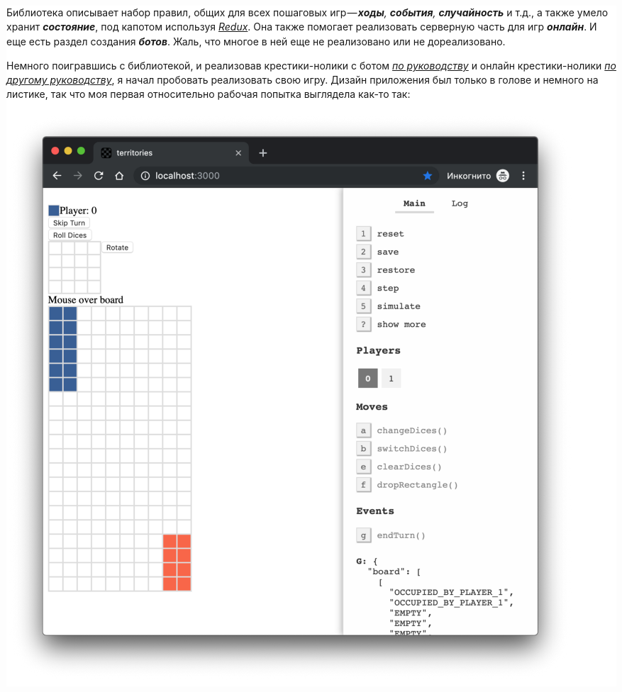 Библиотека описывает набор правил, общих для всех пошаговых игр — **_ходы_**_,_ **_события_**_,_ **_случайность_** и т.д., а также умело хранит **_состояние_**, под капотом используя [_Redux_](https://redux.js.org/). Она также помогает реализовать серверную часть для игр **_онлайн_**. И еще есть раздел создания **_ботов_**. Жаль, что многое в ней еще не реализовано или не дореализовано.

Немного поигравшись с библиотекой, и реализовав крестики-нолики с ботом [_по руководству_](https://boardgame.io/#/tutorial) и онлайн крестики-нолики [_по другому руководству_](https://boardgame.io/#/multiplayer), я начал пробовать реализовать свою игру. Дизайн приложения был только в голове и немного на листике, так что моя первая относительно рабочая попытка выглядела как-то так:

![Первая попытка (справа Debug UI от boardgame.io)](./asset-4.png)
